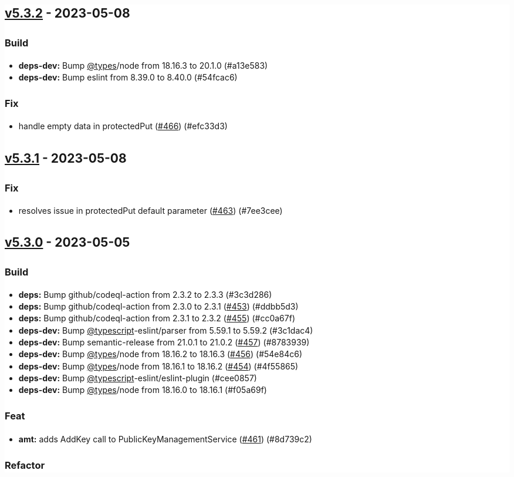 <a name="v5.3.2"></a>

## [v5.3.2] - 2023-05-08

### Build

- **deps-dev:** Bump [@types](https://github.com/types)/node from 18.16.3 to 20.1.0 (#a13e583)
- **deps-dev:** Bump eslint from 8.39.0 to 8.40.0 (#54fcac6)

### Fix

- handle empty data in protectedPut ([#466](https://github.com/open-amt-cloud-toolkit/wsman-messages/issues/466)) (#efc33d3)

<a name="v5.3.1"></a>

## [v5.3.1] - 2023-05-08

### Fix

- resolves issue in protectedPut default parameter ([#463](https://github.com/open-amt-cloud-toolkit/wsman-messages/issues/463)) (#7ee3cee)

<a name="v5.3.0"></a>

## [v5.3.0] - 2023-05-05

### Build

- **deps:** Bump github/codeql-action from 2.3.2 to 2.3.3 (#3c3d286)
- **deps:** Bump github/codeql-action from 2.3.0 to 2.3.1 ([#453](https://github.com/open-amt-cloud-toolkit/wsman-messages/issues/453)) (#ddbb5d3)
- **deps:** Bump github/codeql-action from 2.3.1 to 2.3.2 ([#455](https://github.com/open-amt-cloud-toolkit/wsman-messages/issues/455)) (#cc0a67f)
- **deps-dev:** Bump [@typescript](https://github.com/typescript)-eslint/parser from 5.59.1 to 5.59.2 (#3c1dac4)
- **deps-dev:** Bump semantic-release from 21.0.1 to 21.0.2 ([#457](https://github.com/open-amt-cloud-toolkit/wsman-messages/issues/457)) (#8783939)
- **deps-dev:** Bump [@types](https://github.com/types)/node from 18.16.2 to 18.16.3 ([#456](https://github.com/open-amt-cloud-toolkit/wsman-messages/issues/456)) (#54e84c6)
- **deps-dev:** Bump [@types](https://github.com/types)/node from 18.16.1 to 18.16.2 ([#454](https://github.com/open-amt-cloud-toolkit/wsman-messages/issues/454)) (#4f55865)
- **deps-dev:** Bump [@typescript](https://github.com/typescript)-eslint/eslint-plugin (#cee0857)
- **deps-dev:** Bump [@types](https://github.com/types)/node from 18.16.0 to 18.16.1 (#f05a69f)

### Feat

- **amt:** adds AddKey call to PublicKeyManagementService ([#461](https://github.com/open-amt-cloud-toolkit/wsman-messages/issues/461)) (#8d739c2)

### Refactor


[Unreleased]: https://github.com/open-amt-cloud-toolkit/wsman-messages/compare/5.5.1...HEAD
[5.5.1]: https://github.com/open-amt-cloud-toolkit/wsman-messages/compare/v5.5.0...5.5.1
[v5.5.0]: https://github.com/open-amt-cloud-toolkit/wsman-messages/compare/v5.4.0...v5.5.0
[v5.4.0]: https://github.com/open-amt-cloud-toolkit/wsman-messages/compare/v5.3.2...v5.4.0
[v5.3.2]: https://github.com/open-amt-cloud-toolkit/wsman-messages/compare/v5.3.1...v5.3.2
[v5.3.1]: https://github.com/open-amt-cloud-toolkit/wsman-messages/compare/v5.3.0...v5.3.1
[v5.3.0]: https://github.com/open-amt-cloud-toolkit/wsman-messages/compare/v5.2.1...v5.3.0
[v5.2.1]: https://github.com/open-amt-cloud-toolkit/wsman-messages/compare/v5.2.0...v5.2.1
[v5.2.0]: https://github.com/open-amt-cloud-toolkit/wsman-messages/compare/v5.0.2...v5.2.0
[v5.0.2]: https://github.com/open-amt-cloud-toolkit/wsman-messages/compare/v5.1.0...v5.0.2
[v5.1.0]: https://github.com/open-amt-cloud-toolkit/wsman-messages/compare/v5.0.1...v5.1.0
[v5.0.1]: https://github.com/open-amt-cloud-toolkit/wsman-messages/compare/v5.0.0...v5.0.1
[v5.0.0]: https://github.com/open-amt-cloud-toolkit/wsman-messages/compare/v4.0.0...v5.0.0
[v4.0.0]: https://github.com/open-amt-cloud-toolkit/wsman-messages/compare/v3.2.0...v4.0.0
[v3.2.0]: https://github.com/open-amt-cloud-toolkit/wsman-messages/compare/v3.1.0...v3.2.0
[v3.1.0]: https://github.com/open-amt-cloud-toolkit/wsman-messages/compare/v3.0.5...v3.1.0
[v3.0.5]: https://github.com/open-amt-cloud-toolkit/wsman-messages/compare/v3.0.4...v3.0.5
[v3.0.4]: https://github.com/open-amt-cloud-toolkit/wsman-messages/compare/v3.0.3...v3.0.4
[v3.0.3]: https://github.com/open-amt-cloud-toolkit/wsman-messages/compare/v3.0.2...v3.0.3
[v3.0.2]: https://github.com/open-amt-cloud-toolkit/wsman-messages/compare/v3.0.1...v3.0.2
[v3.0.1]: https://github.com/open-amt-cloud-toolkit/wsman-messages/compare/v3.0.0...v3.0.1
[v3.0.0]: https://github.com/open-amt-cloud-toolkit/wsman-messages/compare/v2.5.0...v3.0.0
[v2.5.0]: https://github.com/open-amt-cloud-toolkit/wsman-messages/compare/v2.4.1...v2.5.0
[v2.4.1]: https://github.com/open-amt-cloud-toolkit/wsman-messages/compare/v2.4.0...v2.4.1
[v2.4.0]: https://github.com/open-amt-cloud-toolkit/wsman-messages/compare/v2.3.4...v2.4.0
[v2.3.4]: https://github.com/open-amt-cloud-toolkit/wsman-messages/compare/v2.3.3...v2.3.4
[v2.3.3]: https://github.com/open-amt-cloud-toolkit/wsman-messages/compare/v2.3.2...v2.3.3
[v2.3.2]: https://github.com/open-amt-cloud-toolkit/wsman-messages/compare/v2.3.1...v2.3.2
[v2.3.1]: https://github.com/open-amt-cloud-toolkit/wsman-messages/compare/v2.3.0...v2.3.1
[v2.3.0]: https://github.com/open-amt-cloud-toolkit/wsman-messages/compare/v2.2.0...v2.3.0
[v2.2.0]: https://github.com/open-amt-cloud-toolkit/wsman-messages/compare/v2.1.0...v2.2.0
[v2.1.0]: https://github.com/open-amt-cloud-toolkit/wsman-messages/compare/v2.0.1...v2.1.0
[v2.0.1]: https://github.com/open-amt-cloud-toolkit/wsman-messages/compare/v2.0.0...v2.0.1
[v2.0.0]: https://github.com/open-amt-cloud-toolkit/wsman-messages/compare/v1.7.0...v2.0.0
[v1.7.0]: https://github.com/open-amt-cloud-toolkit/wsman-messages/compare/v1.6.0...v1.7.0
[v1.6.0]: https://github.com/open-amt-cloud-toolkit/wsman-messages/compare/v1.5.0...v1.6.0
[v1.5.0]: https://github.com/open-amt-cloud-toolkit/wsman-messages/compare/v1.4.1...v1.5.0
[v1.4.1]: https://github.com/open-amt-cloud-toolkit/wsman-messages/compare/v1.4.0...v1.4.1
[v1.4.0]: https://github.com/open-amt-cloud-toolkit/wsman-messages/compare/v1.3.1...v1.4.0
[v1.3.1]: https://github.com/open-amt-cloud-toolkit/wsman-messages/compare/v1.3.0...v1.3.1
[v1.3.0]: https://github.com/open-amt-cloud-toolkit/wsman-messages/compare/v1.2.0...v1.3.0
[v1.2.0]: https://github.com/open-amt-cloud-toolkit/wsman-messages/compare/v1.1.0...v1.2.0
[v1.1.0]: https://github.com/open-amt-cloud-toolkit/wsman-messages/compare/v1.0.0...v1.1.0